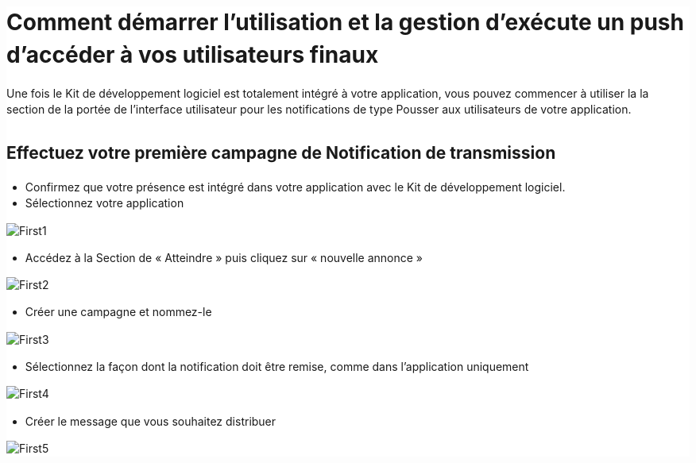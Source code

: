 <properties 
   pageTitle="Interface utilisateur de l’Engagement de Mobile Azure - portée comment"
   description="Présentation de l’Interface utilisateur pour Azure Engagement Mobile" 
   services="mobile-engagement" 
   documentationCenter="" 
   authors="piyushjo" 
   manager="dwrede" 
   editor=""/>

<tags
   ms.service="mobile-engagement"
   ms.devlang="na"
   ms.topic="article"
   ms.tgt_pltfrm="mobile-multiple"
   ms.workload="mobile" 
   ms.date="08/19/2016"
   ms.author="piyushjo"/>

# <a name="how-to-get-started-using-and-managing-pushes-to-reach-out-to-your-end-users"></a>Comment démarrer l’utilisation et la gestion d’exécute un push d’accéder à vos utilisateurs finaux

Une fois le Kit de développement logiciel est totalement intégré à votre application, vous pouvez commencer à utiliser la la section de la portée de l’interface utilisateur pour les notifications de type Pousser aux utilisateurs de votre application.  

## <a name="do-your-first-push-notification-campaign"></a>Effectuez votre première campagne de Notification de transmission
-    Confirmez que votre présence est intégré dans votre application avec le Kit de développement logiciel. 
-    Sélectionnez votre application
 
![First1][1]

-    Accédez à la Section de « Atteindre » puis cliquez sur « nouvelle annonce »
 
![First2][2]

-    Créer une campagne et nommez-le
 
 ![First3][3]

-    Sélectionnez la façon dont la notification doit être remise, comme dans l’application uniquement
 
![First4][4]

-    Créer le message que vous souhaitez distribuer
 
![First5][5]


[1]: ./media/mobile-engagement-how-tos/First1.png
[2]: ./media/mobile-engagement-how-tos/First2.png
[3]: ./media/mobile-engagement-how-tos/First3.png
[4]: ./media/mobile-engagement-how-tos/First4.png
[5]: ./media/mobile-engagement-how-tos/First5.png
[6]: ./media/mobile-engagement-how-tos/First6.png
[7]: ./media/mobile-engagement-how-tos/First7.png
[8]: ./media/mobile-engagement-how-tos/Test1.png
[9]: ./media/mobile-engagement-how-tos/Test2.png
[10]: ./media/mobile-engagement-how-tos/Test3.png
[11]: ./media/mobile-engagement-how-tos/Personalize1.png
[12]: ./media/mobile-engagement-how-tos/Personalize2.png
[13]: ./media/mobile-engagement-how-tos/Personalize3.png
[14]: ./media/mobile-engagement-how-tos/Personalize4.png
[15]: ./media/mobile-engagement-how-tos/Differentiate1.png
[16]: ./media/mobile-engagement-how-tos/Differentiate2.png
[17]: ./media/mobile-engagement-how-tos/Differentiate3.png
[18]: ./media/mobile-engagement-how-tos/Schedule1.png
[19]: ./media/mobile-engagement-how-tos/Schedule2.png
[20]: ./media/mobile-engagement-how-tos/Schedule3.png
[21]: ./media/mobile-engagement-how-tos/TextView1.png
[22]: ./media/mobile-engagement-how-tos/TextView2.png
[23]: ./media/mobile-engagement-how-tos/TextView3.png
[24]: ./media/mobile-engagement-how-tos/TextView4.png
[25]: ./media/mobile-engagement-how-tos/TextView5.png
[26]: ./media/mobile-engagement-how-tos/TextView6.png
[27]: ./media/mobile-engagement-how-tos/TextView7.png
[28]: ./media/mobile-engagement-how-tos/WebView1.png
[29]: ./media/mobile-engagement-how-tos/WebView2.png
[30]: ./media/mobile-engagement-how-tos/WebView3.png
[31]: ./media/mobile-engagement-how-tos/WebView4.png
[32]: ./media/mobile-engagement-how-tos/WebView5.png
[Link 1]: mobile-engagement-user-interface.md
[Link 2]: mobile-engagement-troubleshooting-guide.md
[Link 3]: mobile-engagement-how-tos.md
[Link 4]: http://go.microsoft.com/fwlink/?LinkID=525553
[Link 5]: http://go.microsoft.com/fwlink/?LinkID=525554
[Link 6]: http://go.microsoft.com/fwlink/?LinkId=525555
[Link 7]: https://account.windowsazure.com/PreviewFeatures
[Link 8]: https://social.msdn.microsoft.com/Forums/azure/home?forum=azuremobileengagement
[Link 9]: http://azure.microsoft.com/services/mobile-engagement/
[Link 10]: http://azure.microsoft.com/documentation/services/mobile-engagement/
[Link 11]: http://azure.microsoft.com/pricing/details/mobile-engagement/
[Link 12]: mobile-engagement-user-interface-navigation.md
[Link 13]: mobile-engagement-user-interface-home.md
[Link 14]: mobile-engagement-user-interface-my-account.md
[Link 15]: mobile-engagement-user-interface-analytics.md
[Link 16]: mobile-engagement-user-interface-monitor.md
[Link 17]: mobile-engagement-user-interface-reach.md
[Link 18]: mobile-engagement-user-interface-segments.md
[Link 19]: mobile-engagement-user-interface-dashboard.md
[Link 20]: mobile-engagement-user-interface-settings.md
[Link 21]: mobile-engagement-troubleshooting-guide-analytics.md
[Link 22]: mobile-engagement-troubleshooting-guide-apis.md
[Link 23]: mobile-engagement-troubleshooting-guide-push-reach.md
[Link 24]: mobile-engagement-troubleshooting-guide-service.md
[Link 25]: mobile-engagement-troubleshooting-guide-sdk.md
[Link 26]: mobile-engagement-troubleshooting-guide-sr-info.md
[Link 27]: ../mobile-engagement-how-tos-first-push.md
[Link 28]: ../mobile-engagement-how-tos-test-campaign.md
[Link 29]: ../mobile-engagement-how-tos-personalize-push.md
[Link 30]: ../mobile-engagement-how-tos-differentiate-push.md
[Link 31]: ../mobile-engagement-how-tos-schedule-campaign.md
[Link 32]: ../mobile-engagement-how-tos-text-view.md
[Link 33]: ../mobile-engagement-how-tos-web-view.md